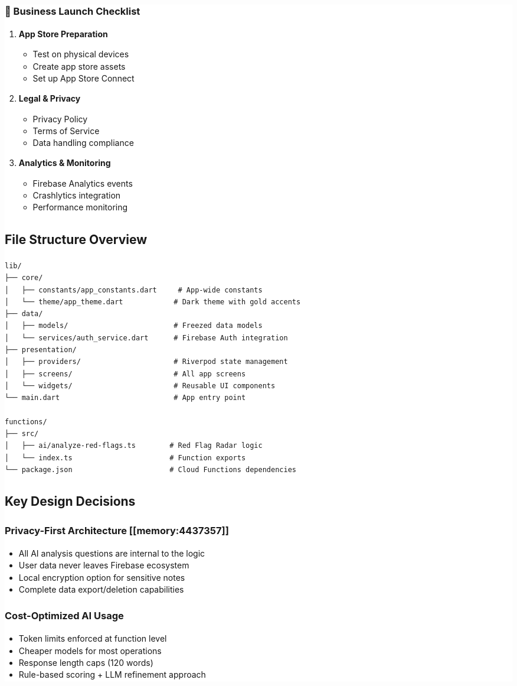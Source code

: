 ### 🎯 Business Launch Checklist

1. **App Store Preparation**
   - Test on physical devices
   - Create app store assets
   - Set up App Store Connect

2. **Legal & Privacy**
   - Privacy Policy
   - Terms of Service
   - Data handling compliance

3. **Analytics & Monitoring**
   - Firebase Analytics events
   - Crashlytics integration
   - Performance monitoring

## File Structure Overview

```
lib/
├── core/
│   ├── constants/app_constants.dart     # App-wide constants
│   └── theme/app_theme.dart            # Dark theme with gold accents
├── data/
│   ├── models/                         # Freezed data models
│   └── services/auth_service.dart      # Firebase Auth integration
├── presentation/
│   ├── providers/                      # Riverpod state management
│   ├── screens/                        # All app screens
│   └── widgets/                        # Reusable UI components
└── main.dart                           # App entry point

functions/
├── src/
│   ├── ai/analyze-red-flags.ts        # Red Flag Radar logic
│   └── index.ts                       # Function exports
└── package.json                       # Cloud Functions dependencies
```

## Key Design Decisions

### Privacy-First Architecture [[memory:4437357]]
- All AI analysis questions are internal to the logic
- User data never leaves Firebase ecosystem
- Local encryption option for sensitive notes
- Complete data export/deletion capabilities

### Cost-Optimized AI Usage
- Token limits enforced at function level
- Cheaper models for most operations
- Response length caps (120 words)
- Rule-based scoring + LLM refinement approach

